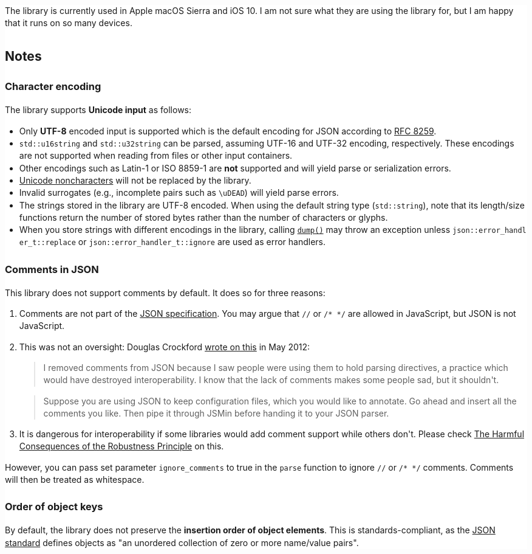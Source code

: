 The library is currently used in Apple macOS Sierra and iOS 10. I am not sure what they are using the library for, but I am happy that it runs on so many devices.


## Notes

### Character encoding

The library supports **Unicode input** as follows:

- Only **UTF-8** encoded input is supported which is the default encoding for JSON according to [RFC 8259](https://tools.ietf.org/html/rfc8259.html#section-8.1).
- `std::u16string` and `std::u32string` can be parsed, assuming UTF-16 and UTF-32 encoding, respectively. These encodings are not supported when reading from files or other input containers.
- Other encodings such as Latin-1 or ISO 8859-1 are **not** supported and will yield parse or serialization errors.
- [Unicode noncharacters](https://www.unicode.org/faq/private_use.html#nonchar1) will not be replaced by the library.
- Invalid surrogates (e.g., incomplete pairs such as `\uDEAD`) will yield parse errors.
- The strings stored in the library are UTF-8 encoded. When using the default string type (`std::string`), note that its length/size functions return the number of stored bytes rather than the number of characters or glyphs.
- When you store strings with different encodings in the library, calling [`dump()`](https://nlohmann.github.io/json/classnlohmann_1_1basic__json_a50ec80b02d0f3f51130d4abb5d1cfdc5.html#a50ec80b02d0f3f51130d4abb5d1cfdc5) may throw an exception unless `json::error_handler_t::replace` or `json::error_handler_t::ignore` are used as error handlers.

### Comments in JSON

This library does not support comments by default. It does so for three reasons:

1. Comments are not part of the [JSON specification](https://tools.ietf.org/html/rfc8259). You may argue that `//` or `/* */` are allowed in JavaScript, but JSON is not JavaScript.
2. This was not an oversight: Douglas Crockford [wrote on this](https://plus.google.com/118095276221607585885/posts/RK8qyGVaGSr) in May 2012:

	> I removed comments from JSON because I saw people were using them to hold parsing directives, a practice which would have destroyed interoperability.  I know that the lack of comments makes some people sad, but it shouldn't.

	> Suppose you are using JSON to keep configuration files, which you would like to annotate. Go ahead and insert all the comments you like. Then pipe it through JSMin before handing it to your JSON parser.

3. It is dangerous for interoperability if some libraries would add comment support while others don't. Please check [The Harmful Consequences of the Robustness Principle](https://tools.ietf.org/html/draft-iab-protocol-maintenance-01) on this.

However, you can pass set parameter `ignore_comments` to true in the `parse` function to ignore `//` or `/* */` comments. Comments will then be treated as whitespace.

### Order of object keys

By default, the library does not preserve the **insertion order of object elements**. This is standards-compliant, as the [JSON standard](https://tools.ietf.org/html/rfc8259.html) defines objects as "an unordered collection of zero or more name/value pairs".

